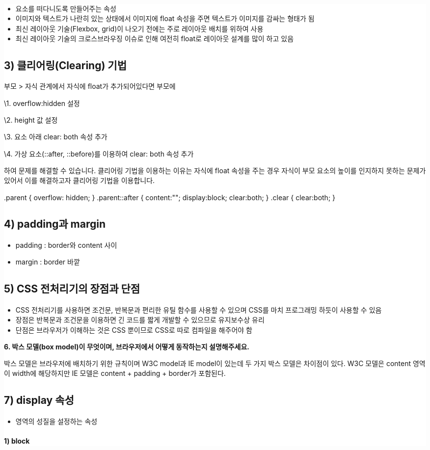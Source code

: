 *  요소를 떠다니도록 만들어주는 속성
* 이미지와 텍스트가 나란히 있는 상태에서 이미지에 float 속성을 주면 텍스트가 이미지를 감싸는 형태가 됨
* 최신 레이아웃 기술(Flexbox, grid)이 나오기 전에는 주로 레이아웃 배치를 위하여 사용
* 최신 레이아웃 기술의 크로스브라우징 이슈로 인해 여전히 float로 레이아웃 설계를 많이 하고 있음



## 3) 클리어링(Clearing) 기법



부모 > 자식 관계에서 자식에 float가 추가되어있다면 부모에



\1. overflow:hidden 설정

\2. height 값 설정

\3. 요소 아래 clear: both 속성 추가

\4. 가상 요소(::after, ::before)를 이용하여 clear: both 속성 추가



하여 문제를 해결할 수 있습니다. 클리어링 기법을 이용하는 이유는 자식에 float 속성을 주는 경우 자식이 부모 요소의 높이를 인지하지 못하는 문제가 있어서 이를 해결하고자 클리어링 기법을 이용합니다.



.parent { overflow: hidden; } .parent::after { content:""; display:block; clear:both; } .clear { clear:both; }



## 4) padding과 margin

* padding : border와 content 사이

* margin : border 바깥



## 5) CSS 전처리기의 장점과 단점

* CSS 전처리기를 사용하면 조건문, 반복문과 편리한 유틸 함수를 사용할 수 있으며 CSS를 마치 프로그래밍 하듯이 사용할 수 있음
* 장점은 반복문과 조건문을 이용하면 긴 코드를 짧게 개발할 수 있으므로 유지보수상 유리
* 단점은 브라우저가 이해하는 것은 CSS 뿐이므로 CSS로 따로 컴파일을 해주어야 함



**6. 박스 모델(box model)이 무엇이며, 브라우저에서 어떻게 동작하는지 설명해주세요.**

박스 모델은 브라우저에 배치하기 위한 규칙이며 W3C model과 IE model이 있는데 두 가지 박스 모델은 차이점이 있다. W3C 모델은 content 영역이 width에 해당하지만 IE 모델은 content + padding + border가 포함된다.



## 7) display 속성

* 영역의 성질을 설정하는 속성

#### 1) block
